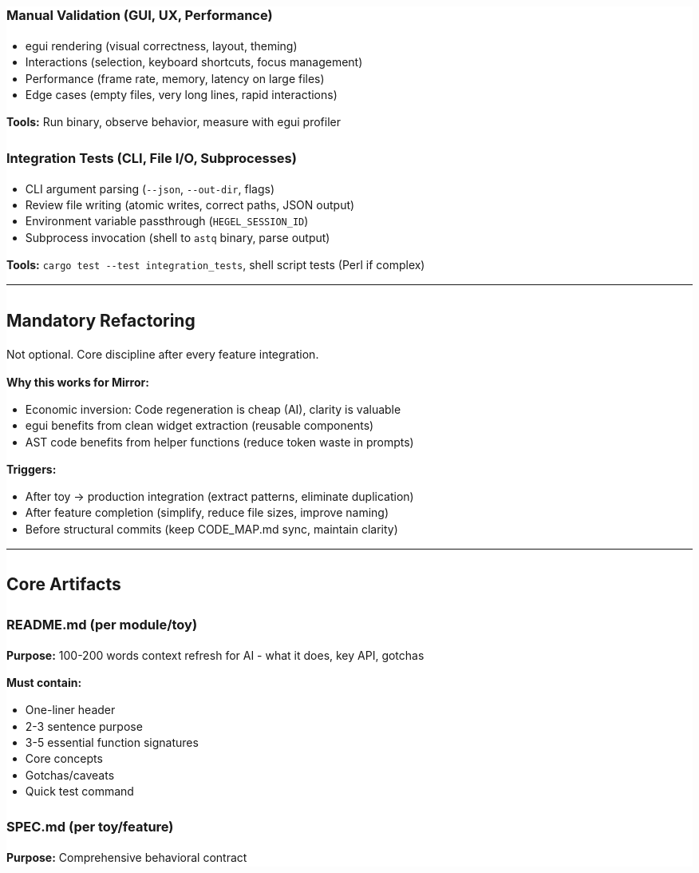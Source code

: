### Manual Validation (GUI, UX, Performance)

- egui rendering (visual correctness, layout, theming)
- Interactions (selection, keyboard shortcuts, focus management)
- Performance (frame rate, memory, latency on large files)
- Edge cases (empty files, very long lines, rapid interactions)

**Tools:** Run binary, observe behavior, measure with egui profiler

### Integration Tests (CLI, File I/O, Subprocesses)

- CLI argument parsing (`--json`, `--out-dir`, flags)
- Review file writing (atomic writes, correct paths, JSON output)
- Environment variable passthrough (`HEGEL_SESSION_ID`)
- Subprocess invocation (shell to `astq` binary, parse output)

**Tools:** `cargo test --test integration_tests`, shell script tests (Perl if complex)

---

## Mandatory Refactoring

Not optional. Core discipline after every feature integration.

**Why this works for Mirror:**
- Economic inversion: Code regeneration is cheap (AI), clarity is valuable
- egui benefits from clean widget extraction (reusable components)
- AST code benefits from helper functions (reduce token waste in prompts)

**Triggers:**
- After toy → production integration (extract patterns, eliminate duplication)
- After feature completion (simplify, reduce file sizes, improve naming)
- Before structural commits (keep CODE_MAP.md sync, maintain clarity)

---

## Core Artifacts

### README.md (per module/toy)

**Purpose:** 100-200 words context refresh for AI - what it does, key API, gotchas

**Must contain:**
- One-liner header
- 2-3 sentence purpose
- 3-5 essential function signatures
- Core concepts
- Gotchas/caveats
- Quick test command

### SPEC.md (per toy/feature)

**Purpose:** Comprehensive behavioral contract
